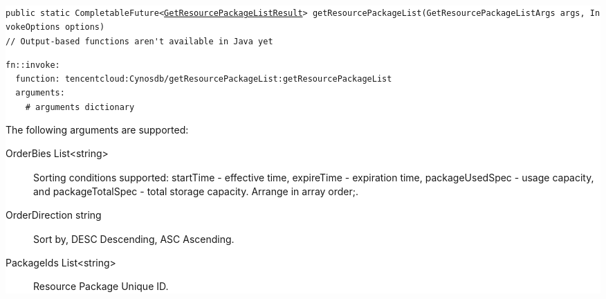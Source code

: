 
<div>
<pulumi-choosable type="language" values="java">
<div class="highlight"><pre class="chroma"><code class="language-java" data-lang="java"><span class="k">public static CompletableFuture&lt;<span class="nx"><a href="#result">GetResourcePackageListResult</a></span>> </span>getResourcePackageList<span class="p">(</span><span class="nx">GetResourcePackageListArgs</span><span class="p"> </span><span class="nx">args<span class="p">,</span> <span class="nx">InvokeOptions</span><span class="p"> </span><span class="nx">options<span class="p">)</span>
<span class="c">// Output-based functions aren't available in Java yet</span>
</code></pre></div>
</pulumi-choosable>
</div>


<div>
<pulumi-choosable type="language" values="yaml">
<div class="highlight"><pre class="chroma"><code class="language-yaml" data-lang="yaml"><span class="k">fn::invoke:</span>
<span class="k">&nbsp;&nbsp;function:</span> tencentcloud:Cynosdb/getResourcePackageList:getResourcePackageList
<span class="k">&nbsp;&nbsp;arguments:</span>
<span class="c">&nbsp;&nbsp;&nbsp;&nbsp;# arguments dictionary</span></code></pre></div>
</pulumi-choosable>
</div>



The following arguments are supported:


<div>
<pulumi-choosable type="language" values="csharp">
<dl class="resources-properties"><dt class="property-optional"
            title="Optional">
        <span id="orderbies_csharp">
<a data-swiftype-name="resource-property" data-swiftype-type="text" href="#orderbies_csharp" style="color: inherit; text-decoration: inherit;">Order<wbr>Bies</a>
</span>
        <span class="property-indicator"></span>
        <span class="property-type">List&lt;string&gt;</span>
    </dt>
    <dd><p>Sorting conditions supported: startTime - effective time, expireTime - expiration time, packageUsedSpec - usage capacity, and packageTotalSpec - total storage capacity. Arrange in array order;.</p>
</dd><dt class="property-optional"
            title="Optional">
        <span id="orderdirection_csharp">
<a data-swiftype-name="resource-property" data-swiftype-type="text" href="#orderdirection_csharp" style="color: inherit; text-decoration: inherit;">Order<wbr>Direction</a>
</span>
        <span class="property-indicator"></span>
        <span class="property-type">string</span>
    </dt>
    <dd><p>Sort by, DESC Descending, ASC Ascending.</p>
</dd><dt class="property-optional"
            title="Optional">
        <span id="packageids_csharp">
<a data-swiftype-name="resource-property" data-swiftype-type="text" href="#packageids_csharp" style="color: inherit; text-decoration: inherit;">Package<wbr>Ids</a>
</span>
        <span class="property-indicator"></span>
        <span class="property-type">List&lt;string&gt;</span>
    </dt>
    <dd><p>Resource Package Unique ID.</p>
</dd><dt class="property-optional"
            title="Optional">
        <span id="packagenames_csharp">